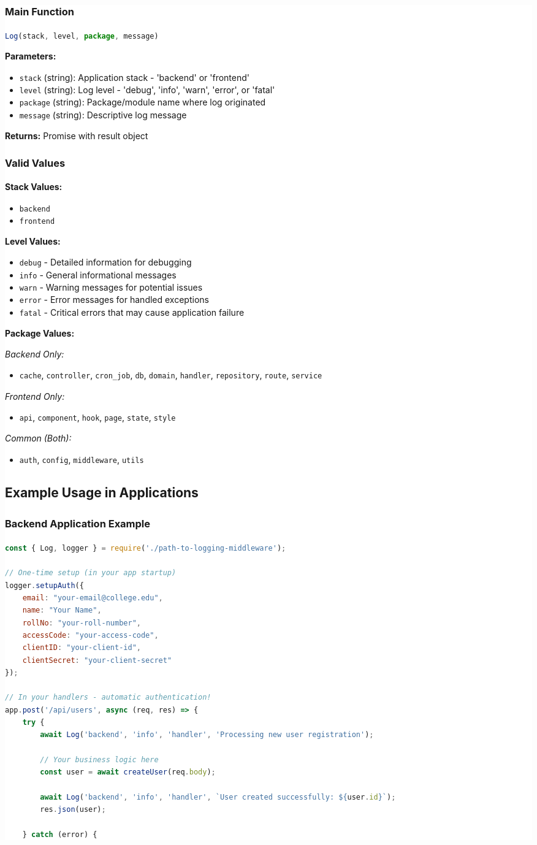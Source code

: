### Main Function

```javascript
Log(stack, level, package, message)
```

**Parameters:**
- `stack` (string): Application stack - 'backend' or 'frontend'
- `level` (string): Log level - 'debug', 'info', 'warn', 'error', or 'fatal'  
- `package` (string): Package/module name where log originated
- `message` (string): Descriptive log message

**Returns:** Promise with result object

### Valid Values

**Stack Values:**
- `backend`
- `frontend`

**Level Values:**
- `debug` - Detailed information for debugging
- `info` - General informational messages
- `warn` - Warning messages for potential issues
- `error` - Error messages for handled exceptions
- `fatal` - Critical errors that may cause application failure

**Package Values:**

*Backend Only:*
- `cache`, `controller`, `cron_job`, `db`, `domain`, `handler`, `repository`, `route`, `service`

*Frontend Only:*
- `api`, `component`, `hook`, `page`, `state`, `style`

*Common (Both):*
- `auth`, `config`, `middleware`, `utils`

## Example Usage in Applications

### Backend Application Example

```javascript
const { Log, logger } = require('./path-to-logging-middleware');

// One-time setup (in your app startup)
logger.setupAuth({
    email: "your-email@college.edu",
    name: "Your Name",
    rollNo: "your-roll-number", 
    accessCode: "your-access-code",
    clientID: "your-client-id",
    clientSecret: "your-client-secret"
});

// In your handlers - automatic authentication!
app.post('/api/users', async (req, res) => {
    try {
        await Log('backend', 'info', 'handler', 'Processing new user registration');
        
        // Your business logic here
        const user = await createUser(req.body);
        
        await Log('backend', 'info', 'handler', `User created successfully: ${user.id}`);
        res.json(user);
        
    } catch (error) {
```